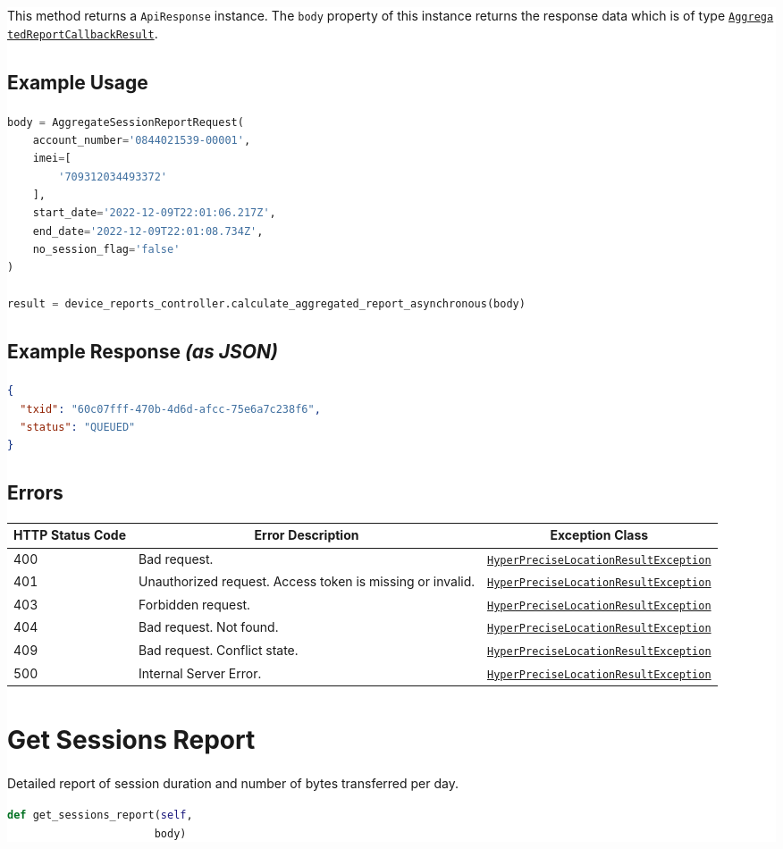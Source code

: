 This method returns a `ApiResponse` instance. The `body` property of this instance returns the response data which is of type [`AggregatedReportCallbackResult`](../../doc/models/aggregated-report-callback-result.md).

## Example Usage

```python
body = AggregateSessionReportRequest(
    account_number='0844021539-00001',
    imei=[
        '709312034493372'
    ],
    start_date='2022-12-09T22:01:06.217Z',
    end_date='2022-12-09T22:01:08.734Z',
    no_session_flag='false'
)

result = device_reports_controller.calculate_aggregated_report_asynchronous(body)
```

## Example Response *(as JSON)*

```json
{
  "txid": "60c07fff-470b-4d6d-afcc-75e6a7c238f6",
  "status": "QUEUED"
}
```

## Errors

| HTTP Status Code | Error Description | Exception Class |
|  --- | --- | --- |
| 400 | Bad request. | [`HyperPreciseLocationResultException`](../../doc/models/hyper-precise-location-result-exception.md) |
| 401 | Unauthorized request. Access token is missing or invalid. | [`HyperPreciseLocationResultException`](../../doc/models/hyper-precise-location-result-exception.md) |
| 403 | Forbidden request. | [`HyperPreciseLocationResultException`](../../doc/models/hyper-precise-location-result-exception.md) |
| 404 | Bad request. Not found. | [`HyperPreciseLocationResultException`](../../doc/models/hyper-precise-location-result-exception.md) |
| 409 | Bad request. Conflict state. | [`HyperPreciseLocationResultException`](../../doc/models/hyper-precise-location-result-exception.md) |
| 500 | Internal Server Error. | [`HyperPreciseLocationResultException`](../../doc/models/hyper-precise-location-result-exception.md) |


# Get Sessions Report

Detailed report of session duration and number of bytes transferred per day.

```python
def get_sessions_report(self,
                       body)
```
